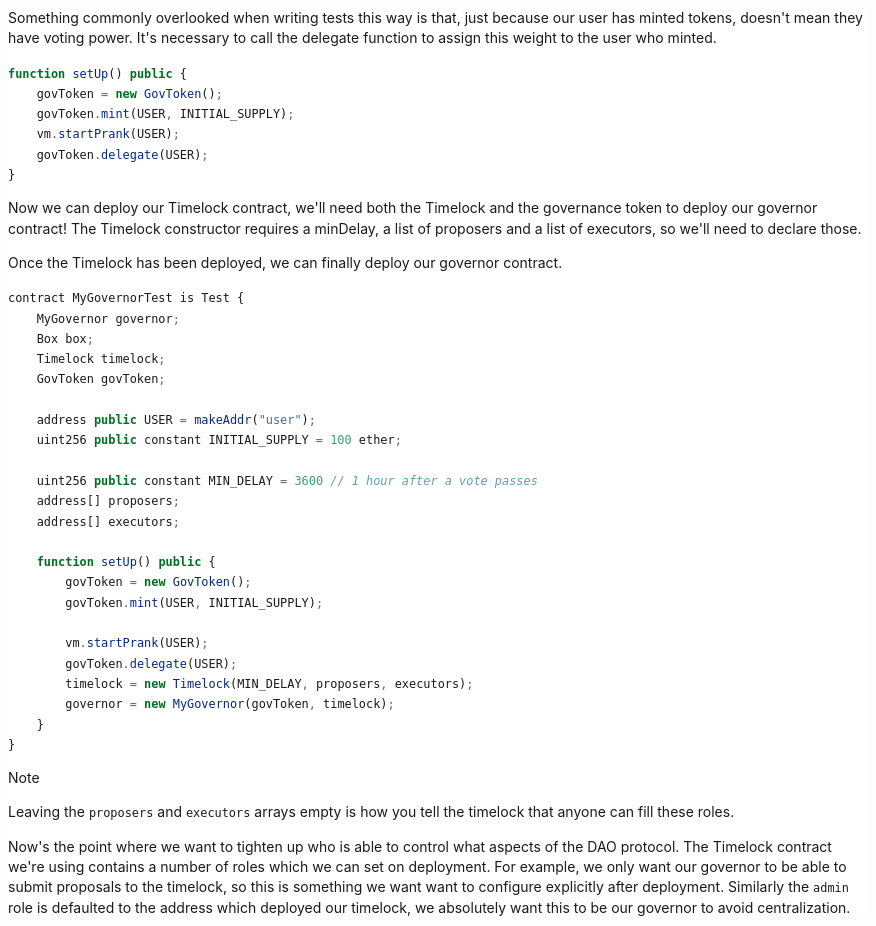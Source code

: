 ```js
```

Something commonly overlooked when writing tests this way is that, just because our user has minted tokens, doesn't mean they have voting power. It's necessary to call the delegate function to assign this weight to the user who minted.

```js
function setUp() public {
    govToken = new GovToken();
    govToken.mint(USER, INITIAL_SUPPLY);
    vm.startPrank(USER);
    govToken.delegate(USER);
}
```

Now we can deploy our Timelock contract, we'll need both the Timelock and the governance token to deploy our governor contract! The Timelock constructor requires a minDelay, a list of proposers and a list of executors, so we'll need to declare those.

Once the Timelock has been deployed, we can finally deploy our governor contract.

```js
contract MyGovernorTest is Test {
    MyGovernor governor;
    Box box;
    Timelock timelock;
    GovToken govToken;

    address public USER = makeAddr("user");
    uint256 public constant INITIAL_SUPPLY = 100 ether;

    uint256 public constant MIN_DELAY = 3600 // 1 hour after a vote passes
    address[] proposers;
    address[] executors;

    function setUp() public {
        govToken = new GovToken();
        govToken.mint(USER, INITIAL_SUPPLY);

        vm.startPrank(USER);
        govToken.delegate(USER);
        timelock = new Timelock(MIN_DELAY, proposers, executors);
        governor = new MyGovernor(govToken, timelock);
    }
}
```

> [!NOTE]
> Leaving the `proposers` and `executors` arrays empty is how you tell the timelock that anyone can fill these roles.

Now's the point where we want to tighten up who is able to control what aspects of the DAO protocol. The Timelock contract we're using contains a number of roles which we can set on deployment. For example, we only want our governor to be able to submit proposals to the timelock, so this is something we want want to configure explicitly after deployment. Similarly the `admin` role is defaulted to the address which deployed our timelock, we absolutely want this to be our governor to avoid centralization.
